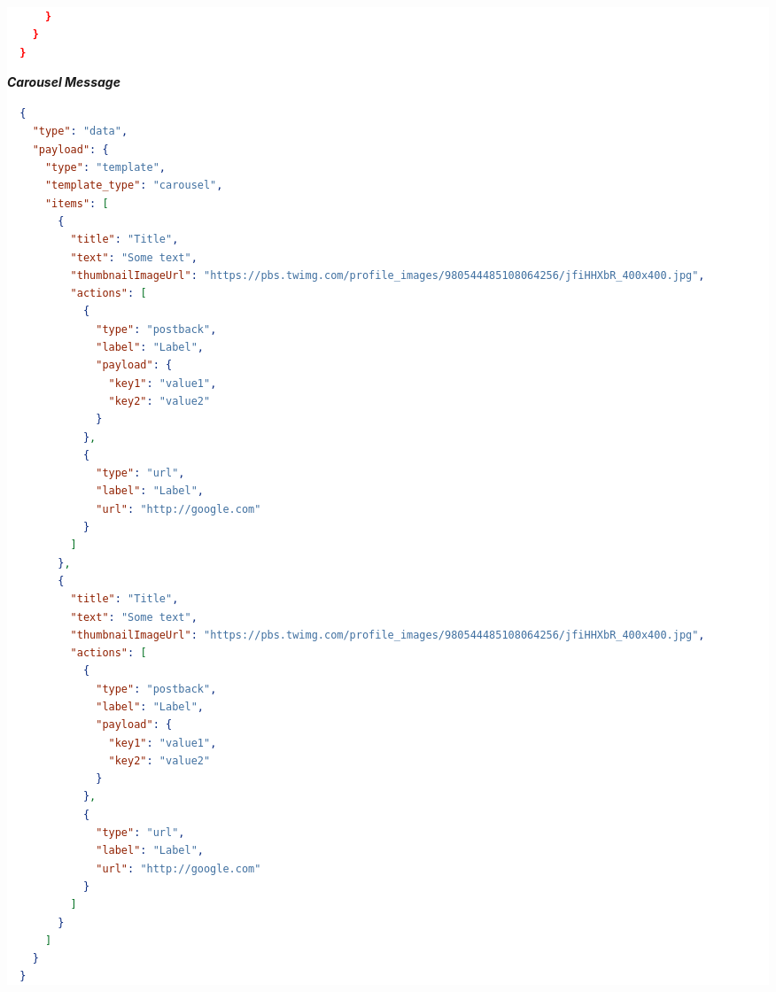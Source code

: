```json
      }
    }
  }
```

***Carousel Message***

```json
  {
    "type": "data",
    "payload": {
      "type": "template",
      "template_type": "carousel",
      "items": [
        {
          "title": "Title",
          "text": "Some text",
          "thumbnailImageUrl": "https://pbs.twimg.com/profile_images/980544485108064256/jfiHHXbR_400x400.jpg",
          "actions": [
            {
              "type": "postback",
              "label": "Label",
              "payload": {
                "key1": "value1",
                "key2": "value2"
              }
            },
            {
              "type": "url",
              "label": "Label",
              "url": "http://google.com"
            }
          ]
        },
        {
          "title": "Title",
          "text": "Some text",
          "thumbnailImageUrl": "https://pbs.twimg.com/profile_images/980544485108064256/jfiHHXbR_400x400.jpg",
          "actions": [
            {
              "type": "postback",
              "label": "Label",
              "payload": {
                "key1": "value1",
                "key2": "value2"
              }
            },
            {
              "type": "url",
              "label": "Label",
              "url": "http://google.com"
            }
          ]
        }
      ]
    }
  }
```
